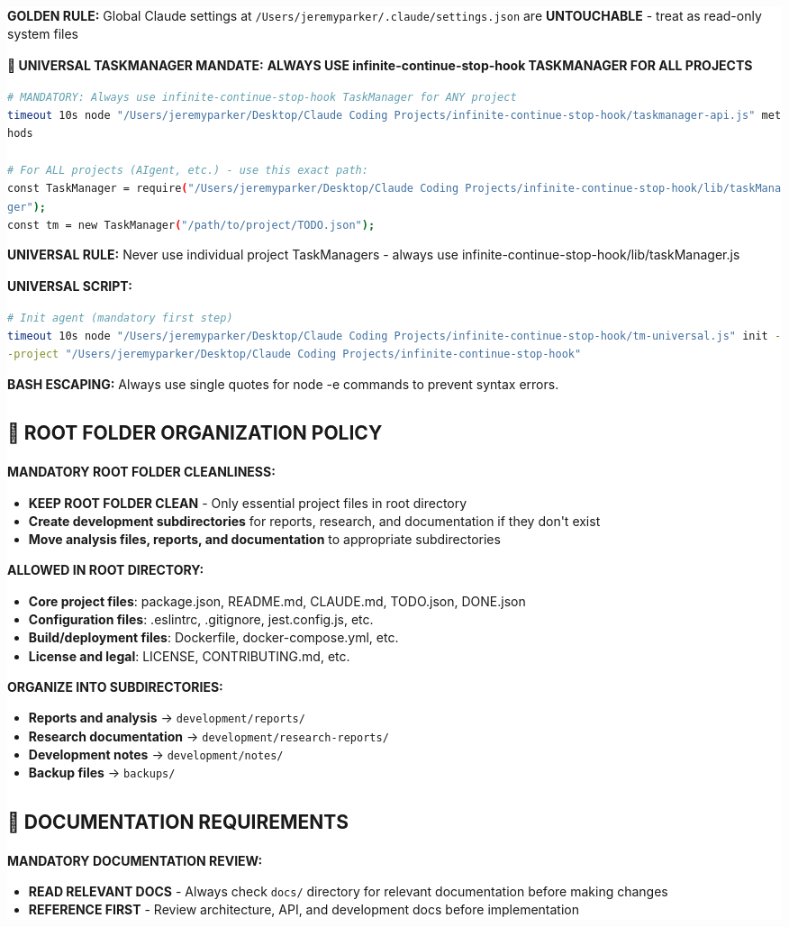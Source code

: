 **GOLDEN RULE:** Global Claude settings at `/Users/jeremyparker/.claude/settings.json` are **UNTOUCHABLE** - treat as read-only system files

**🚨 UNIVERSAL TASKMANAGER MANDATE:**
**ALWAYS USE infinite-continue-stop-hook TASKMANAGER FOR ALL PROJECTS**

```bash
# MANDATORY: Always use infinite-continue-stop-hook TaskManager for ANY project
timeout 10s node "/Users/jeremyparker/Desktop/Claude Coding Projects/infinite-continue-stop-hook/taskmanager-api.js" methods

# For ALL projects (AIgent, etc.) - use this exact path:
const TaskManager = require("/Users/jeremyparker/Desktop/Claude Coding Projects/infinite-continue-stop-hook/lib/taskManager");
const tm = new TaskManager("/path/to/project/TODO.json");
```

**UNIVERSAL RULE:** Never use individual project TaskManagers - always use infinite-continue-stop-hook/lib/taskManager.js

**UNIVERSAL SCRIPT:**
```bash
# Init agent (mandatory first step)  
timeout 10s node "/Users/jeremyparker/Desktop/Claude Coding Projects/infinite-continue-stop-hook/tm-universal.js" init --project "/Users/jeremyparker/Desktop/Claude Coding Projects/infinite-continue-stop-hook"
```

**BASH ESCAPING:** Always use single quotes for node -e commands to prevent syntax errors.

## 🚨 ROOT FOLDER ORGANIZATION POLICY

**MANDATORY ROOT FOLDER CLEANLINESS:**
- **KEEP ROOT FOLDER CLEAN** - Only essential project files in root directory
- **Create development subdirectories** for reports, research, and documentation if they don't exist
- **Move analysis files, reports, and documentation** to appropriate subdirectories

**ALLOWED IN ROOT DIRECTORY:**
- **Core project files**: package.json, README.md, CLAUDE.md, TODO.json, DONE.json
- **Configuration files**: .eslintrc, .gitignore, jest.config.js, etc.
- **Build/deployment files**: Dockerfile, docker-compose.yml, etc.
- **License and legal**: LICENSE, CONTRIBUTING.md, etc.

**ORGANIZE INTO SUBDIRECTORIES:**
- **Reports and analysis** → `development/reports/` 
- **Research documentation** → `development/research-reports/`
- **Development notes** → `development/notes/`
- **Backup files** → `backups/`

## 🚨 DOCUMENTATION REQUIREMENTS

**MANDATORY DOCUMENTATION REVIEW:**
- **READ RELEVANT DOCS** - Always check `docs/` directory for relevant documentation before making changes
- **REFERENCE FIRST** - Review architecture, API, and development docs before implementation
